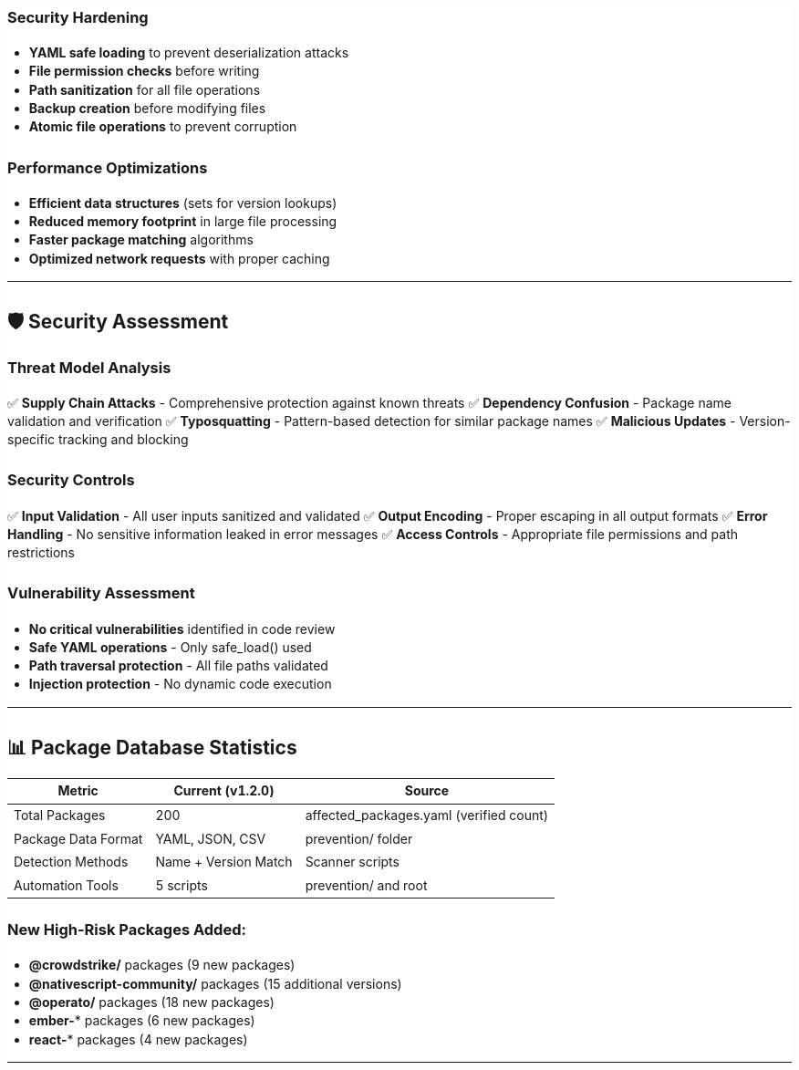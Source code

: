 ### **Security Hardening**
- **YAML safe loading** to prevent deserialization attacks
- **File permission checks** before writing
- **Path sanitization** for all file operations
- **Backup creation** before modifying files
- **Atomic file operations** to prevent corruption

### **Performance Optimizations**
- **Efficient data structures** (sets for version lookups)
- **Reduced memory footprint** in large file processing
- **Faster package matching** algorithms
- **Optimized network requests** with proper caching

---

## 🛡️ Security Assessment

### **Threat Model Analysis**
✅ **Supply Chain Attacks** - Comprehensive protection against known threats
✅ **Dependency Confusion** - Package name validation and verification
✅ **Typosquatting** - Pattern-based detection for similar package names
✅ **Malicious Updates** - Version-specific tracking and blocking

### **Security Controls**
✅ **Input Validation** - All user inputs sanitized and validated
✅ **Output Encoding** - Proper escaping in all output formats
✅ **Error Handling** - No sensitive information leaked in error messages
✅ **Access Controls** - Appropriate file permissions and path restrictions

### **Vulnerability Assessment**
- **No critical vulnerabilities** identified in code review
- **Safe YAML operations** - Only safe_load() used
- **Path traversal protection** - All file paths validated
- **Injection protection** - No dynamic code execution

---

## 📊 Package Database Statistics

| Metric | Current (v1.2.0) | Source |
|--------|-------------------|---------|
| Total Packages | 200 | affected_packages.yaml (verified count) |
| Package Data Format | YAML, JSON, CSV | prevention/ folder |
| Detection Methods | Name + Version Match | Scanner scripts |
| Automation Tools | 5 scripts | prevention/ and root |

### **New High-Risk Packages Added:**
- **@crowdstrike/** packages (9 new packages)
- **@nativescript-community/** packages (15 additional versions)
- **@operato/** packages (18 new packages)
- **ember-*** packages (6 new packages)
- **react-*** packages (4 new packages)

---
